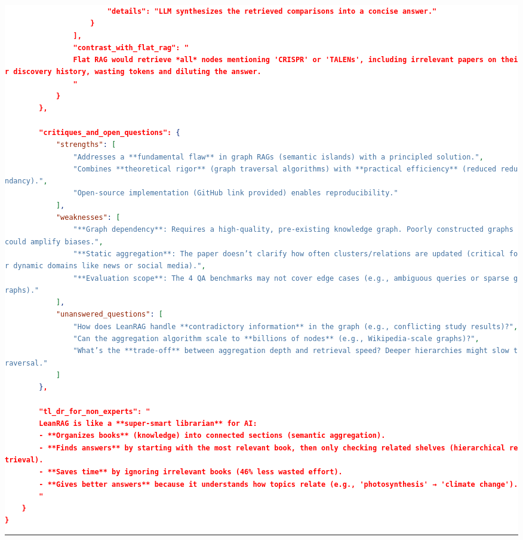 ```json
                        "details": "LLM synthesizes the retrieved comparisons into a concise answer."
                    }
                ],
                "contrast_with_flat_rag": "
                Flat RAG would retrieve *all* nodes mentioning 'CRISPR' or 'TALENs', including irrelevant papers on their discovery history, wasting tokens and diluting the answer.
                "
            }
        },

        "critiques_and_open_questions": {
            "strengths": [
                "Addresses a **fundamental flaw** in graph RAGs (semantic islands) with a principled solution.",
                "Combines **theoretical rigor** (graph traversal algorithms) with **practical efficiency** (reduced redundancy).",
                "Open-source implementation (GitHub link provided) enables reproducibility."
            ],
            "weaknesses": [
                "**Graph dependency**: Requires a high-quality, pre-existing knowledge graph. Poorly constructed graphs could amplify biases.",
                "**Static aggregation**: The paper doesn’t clarify how often clusters/relations are updated (critical for dynamic domains like news or social media).",
                "**Evaluation scope**: The 4 QA benchmarks may not cover edge cases (e.g., ambiguous queries or sparse graphs)."
            ],
            "unanswered_questions": [
                "How does LeanRAG handle **contradictory information** in the graph (e.g., conflicting study results)?",
                "Can the aggregation algorithm scale to **billions of nodes** (e.g., Wikipedia-scale graphs)?",
                "What’s the **trade-off** between aggregation depth and retrieval speed? Deeper hierarchies might slow traversal."
            ]
        },

        "tl_dr_for_non_experts": "
        LeanRAG is like a **super-smart librarian** for AI:
        - **Organizes books** (knowledge) into connected sections (semantic aggregation).
        - **Finds answers** by starting with the most relevant book, then only checking related shelves (hierarchical retrieval).
        - **Saves time** by ignoring irrelevant books (46% less wasted effort).
        - **Gives better answers** because it understands how topics relate (e.g., 'photosynthesis' → 'climate change').
        "
    }
}
```


---